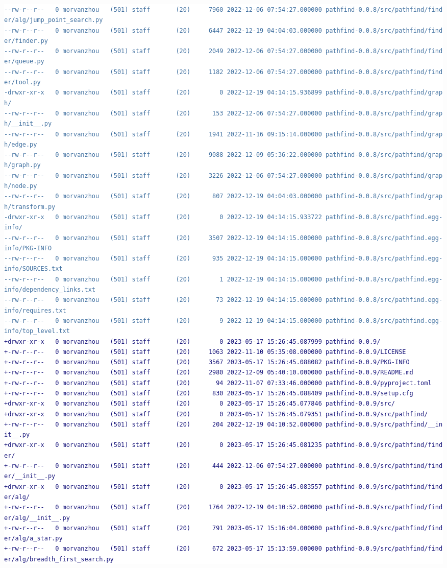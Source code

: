 ```diff
--rw-r--r--   0 morvanzhou   (501) staff       (20)     7960 2022-12-06 07:54:27.000000 pathfind-0.0.8/src/pathfind/finder/alg/jump_point_search.py
--rw-r--r--   0 morvanzhou   (501) staff       (20)     6447 2022-12-19 04:04:03.000000 pathfind-0.0.8/src/pathfind/finder/finder.py
--rw-r--r--   0 morvanzhou   (501) staff       (20)     2049 2022-12-06 07:54:27.000000 pathfind-0.0.8/src/pathfind/finder/queue.py
--rw-r--r--   0 morvanzhou   (501) staff       (20)     1182 2022-12-06 07:54:27.000000 pathfind-0.0.8/src/pathfind/finder/tool.py
-drwxr-xr-x   0 morvanzhou   (501) staff       (20)        0 2022-12-19 04:14:15.936899 pathfind-0.0.8/src/pathfind/graph/
--rw-r--r--   0 morvanzhou   (501) staff       (20)      153 2022-12-06 07:54:27.000000 pathfind-0.0.8/src/pathfind/graph/__init__.py
--rw-r--r--   0 morvanzhou   (501) staff       (20)     1941 2022-11-16 09:15:14.000000 pathfind-0.0.8/src/pathfind/graph/edge.py
--rw-r--r--   0 morvanzhou   (501) staff       (20)     9088 2022-12-09 05:36:22.000000 pathfind-0.0.8/src/pathfind/graph/graph.py
--rw-r--r--   0 morvanzhou   (501) staff       (20)     3226 2022-12-06 07:54:27.000000 pathfind-0.0.8/src/pathfind/graph/node.py
--rw-r--r--   0 morvanzhou   (501) staff       (20)      807 2022-12-19 04:04:03.000000 pathfind-0.0.8/src/pathfind/graph/transform.py
-drwxr-xr-x   0 morvanzhou   (501) staff       (20)        0 2022-12-19 04:14:15.933722 pathfind-0.0.8/src/pathfind.egg-info/
--rw-r--r--   0 morvanzhou   (501) staff       (20)     3507 2022-12-19 04:14:15.000000 pathfind-0.0.8/src/pathfind.egg-info/PKG-INFO
--rw-r--r--   0 morvanzhou   (501) staff       (20)      935 2022-12-19 04:14:15.000000 pathfind-0.0.8/src/pathfind.egg-info/SOURCES.txt
--rw-r--r--   0 morvanzhou   (501) staff       (20)        1 2022-12-19 04:14:15.000000 pathfind-0.0.8/src/pathfind.egg-info/dependency_links.txt
--rw-r--r--   0 morvanzhou   (501) staff       (20)       73 2022-12-19 04:14:15.000000 pathfind-0.0.8/src/pathfind.egg-info/requires.txt
--rw-r--r--   0 morvanzhou   (501) staff       (20)        9 2022-12-19 04:14:15.000000 pathfind-0.0.8/src/pathfind.egg-info/top_level.txt
+drwxr-xr-x   0 morvanzhou   (501) staff       (20)        0 2023-05-17 15:26:45.087999 pathfind-0.0.9/
+-rw-r--r--   0 morvanzhou   (501) staff       (20)     1063 2022-11-10 05:35:08.000000 pathfind-0.0.9/LICENSE
+-rw-r--r--   0 morvanzhou   (501) staff       (20)     3567 2023-05-17 15:26:45.088082 pathfind-0.0.9/PKG-INFO
+-rw-r--r--   0 morvanzhou   (501) staff       (20)     2980 2022-12-09 05:40:10.000000 pathfind-0.0.9/README.md
+-rw-r--r--   0 morvanzhou   (501) staff       (20)       94 2022-11-07 07:33:46.000000 pathfind-0.0.9/pyproject.toml
+-rw-r--r--   0 morvanzhou   (501) staff       (20)      830 2023-05-17 15:26:45.088409 pathfind-0.0.9/setup.cfg
+drwxr-xr-x   0 morvanzhou   (501) staff       (20)        0 2023-05-17 15:26:45.077846 pathfind-0.0.9/src/
+drwxr-xr-x   0 morvanzhou   (501) staff       (20)        0 2023-05-17 15:26:45.079351 pathfind-0.0.9/src/pathfind/
+-rw-r--r--   0 morvanzhou   (501) staff       (20)      204 2022-12-19 04:10:52.000000 pathfind-0.0.9/src/pathfind/__init__.py
+drwxr-xr-x   0 morvanzhou   (501) staff       (20)        0 2023-05-17 15:26:45.081235 pathfind-0.0.9/src/pathfind/finder/
+-rw-r--r--   0 morvanzhou   (501) staff       (20)      444 2022-12-06 07:54:27.000000 pathfind-0.0.9/src/pathfind/finder/__init__.py
+drwxr-xr-x   0 morvanzhou   (501) staff       (20)        0 2023-05-17 15:26:45.083557 pathfind-0.0.9/src/pathfind/finder/alg/
+-rw-r--r--   0 morvanzhou   (501) staff       (20)     1764 2022-12-19 04:10:52.000000 pathfind-0.0.9/src/pathfind/finder/alg/__init__.py
+-rw-r--r--   0 morvanzhou   (501) staff       (20)      791 2023-05-17 15:16:04.000000 pathfind-0.0.9/src/pathfind/finder/alg/a_star.py
+-rw-r--r--   0 morvanzhou   (501) staff       (20)      672 2023-05-17 15:13:59.000000 pathfind-0.0.9/src/pathfind/finder/alg/breadth_first_search.py
```